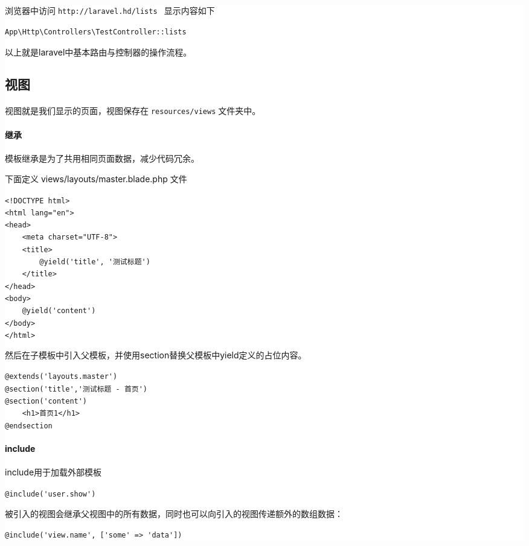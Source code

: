浏览器中访问 `http://laravel.hd/lists ` 显示内容如下

```
App\Http\Controllers\TestController::lists
```

以上就是laravel中基本路由与控制器的操作流程。

## 视图

视图就是我们显示的页面，视图保存在 `resources/views` 文件夹中。

#### 继承

模板继承是为了共用相同页面数据，减少代码冗余。

下面定义 views/layouts/master.blade.php 文件

```
<!DOCTYPE html>
<html lang="en">
<head>
	<meta charset="UTF-8">
	<title>
		@yield('title', '测试标题')
	</title>
</head>
<body>
	@yield('content')
</body>
</html>
```

然后在子模板中引入父模板，并使用section替换父模板中yield定义的占位内容。

```
@extends('layouts.master')
@section('title','测试标题 - 首页')
@section('content')
	<h1>首页1</h1>
@endsection

```

#### include

include用于加载外部模板

```
@include('user.show')

```

被引入的视图会继承父视图中的所有数据，同时也可以向引入的视图传递额外的数组数据：

```
@include('view.name', ['some' => 'data'])

```

